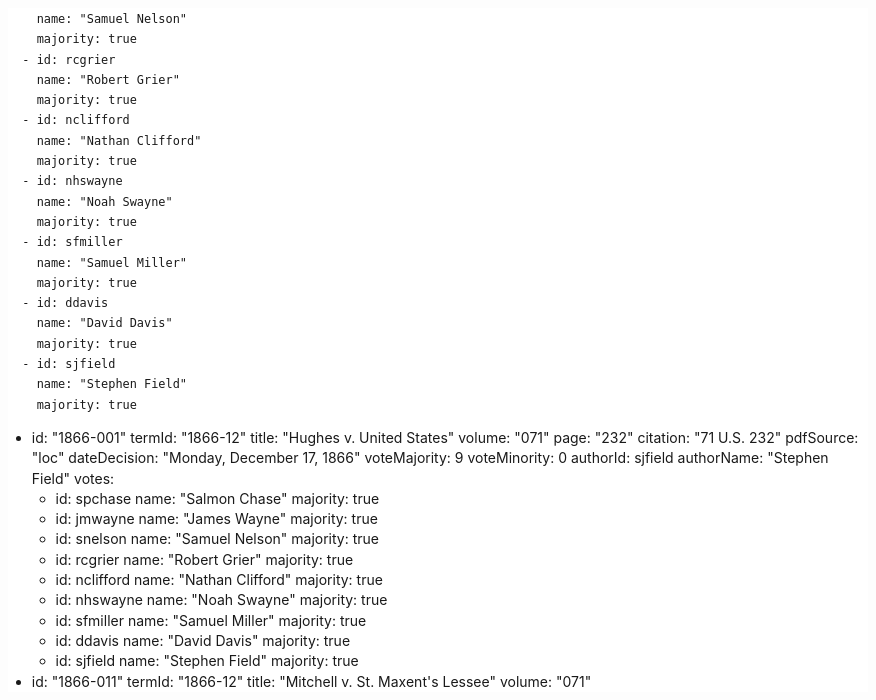         name: "Samuel Nelson"
        majority: true
      - id: rcgrier
        name: "Robert Grier"
        majority: true
      - id: nclifford
        name: "Nathan Clifford"
        majority: true
      - id: nhswayne
        name: "Noah Swayne"
        majority: true
      - id: sfmiller
        name: "Samuel Miller"
        majority: true
      - id: ddavis
        name: "David Davis"
        majority: true
      - id: sjfield
        name: "Stephen Field"
        majority: true
  - id: "1866-001"
    termId: "1866-12"
    title: "Hughes v. United States"
    volume: "071"
    page: "232"
    citation: "71 U.S. 232"
    pdfSource: "loc"
    dateDecision: "Monday, December 17, 1866"
    voteMajority: 9
    voteMinority: 0
    authorId: sjfield
    authorName: "Stephen Field"
    votes:
      - id: spchase
        name: "Salmon Chase"
        majority: true
      - id: jmwayne
        name: "James Wayne"
        majority: true
      - id: snelson
        name: "Samuel Nelson"
        majority: true
      - id: rcgrier
        name: "Robert Grier"
        majority: true
      - id: nclifford
        name: "Nathan Clifford"
        majority: true
      - id: nhswayne
        name: "Noah Swayne"
        majority: true
      - id: sfmiller
        name: "Samuel Miller"
        majority: true
      - id: ddavis
        name: "David Davis"
        majority: true
      - id: sjfield
        name: "Stephen Field"
        majority: true
  - id: "1866-011"
    termId: "1866-12"
    title: "Mitchell v. St. Maxent&apos;s Lessee"
    volume: "071"